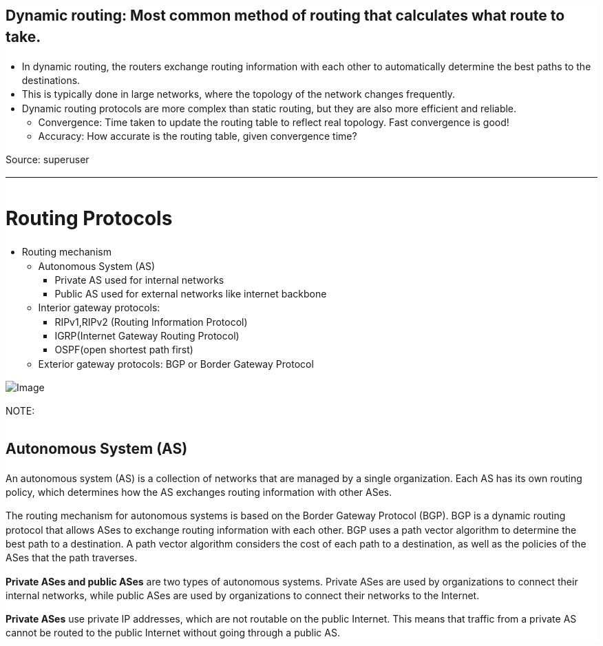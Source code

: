 ## Dynamic routing: Most common method of routing that calculates what route to take.
  - In dynamic routing, the routers exchange routing information with each other to automatically determine the best paths to the destinations.
  - This is typically done in large networks, where the topology of the network changes frequently.
  - Dynamic routing protocols are more complex than static routing, but they are also more efficient and reliable.
    - Convergence: Time taken to update the routing table to reflect real topology. Fast convergence is good!
    - Accuracy: How accurate is the routing table, given convergence time?

Source: superuser

---


<div>

# Routing Protocols

- Routing mechanism
  - Autonomous System (AS)
    - Private AS used for internal networks <!-- .element class="medium-text" -->
    - Public AS used for external networks like internet backbone <!-- .element class="medium-text" -->
  - Interior gateway protocols:
    - RIPv1,RIPv2 (Routing Information Protocol) <!-- .element class="medium-text" -->
    - IGRP(Internet Gateway Routing Protocol) <!-- .element class="medium-text" -->
    - OSPF(open shortest path first) <!-- .element class="medium-text" -->
  - Exterior gateway protocols: BGP or Border Gateway Protocol


</div>

![Image](/ops-301-guide/curriculum/class-04/slides/assets/21_0.png)

NOTE:
## Autonomous System (AS)

An autonomous system (AS) is a collection of networks that are managed by a single organization. Each AS has its own routing policy, which determines how the AS exchanges routing information with other ASes.

The routing mechanism for autonomous systems is based on the Border Gateway Protocol (BGP). BGP is a dynamic routing protocol that allows ASes to exchange routing information with each other. BGP uses a path vector algorithm to determine the best path to a destination. A path vector algorithm considers the cost of each path to a destination, as well as the policies of the ASes that the path traverses.

**Private ASes and public ASes** are two types of autonomous systems. Private ASes are used by organizations to connect their internal networks, while public ASes are used by organizations to connect their networks to the Internet.

**Private ASes** use private IP addresses, which are not routable on the public Internet. This means that traffic from a private AS cannot be routed to the public Internet without going through a public AS.
